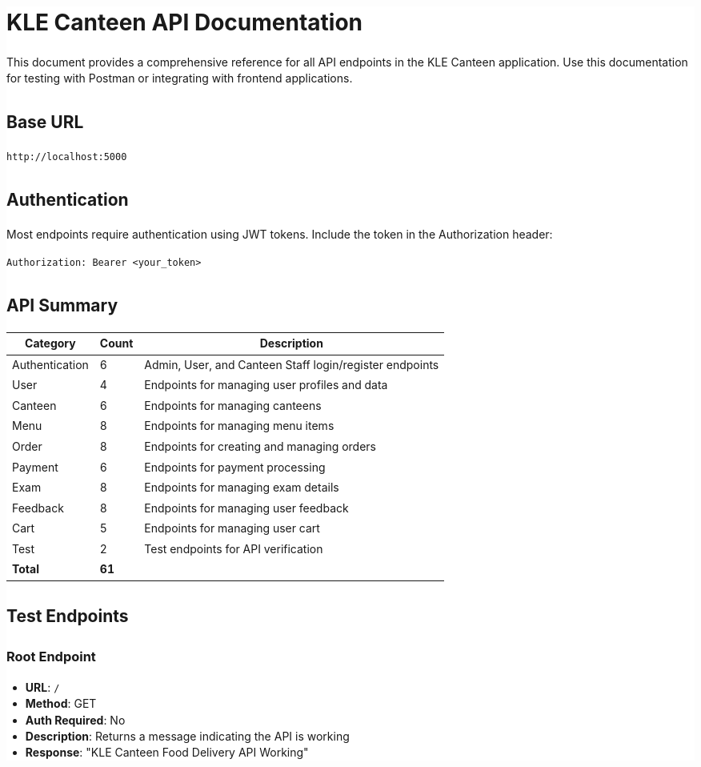 # KLE Canteen API Documentation

This document provides a comprehensive reference for all API endpoints in the KLE Canteen application. Use this documentation for testing with Postman or integrating with frontend applications.

## Base URL
```
http://localhost:5000
```

## Authentication
Most endpoints require authentication using JWT tokens. Include the token in the Authorization header:
```
Authorization: Bearer <your_token>
```

## API Summary

| Category | Count | Description |
|----------|-------|-------------|
| Authentication | 6 | Admin, User, and Canteen Staff login/register endpoints |
| User | 4 | Endpoints for managing user profiles and data |
| Canteen | 6 | Endpoints for managing canteens |
| Menu | 8 | Endpoints for managing menu items |
| Order | 8 | Endpoints for creating and managing orders |
| Payment | 6 | Endpoints for payment processing |
| Exam | 8 | Endpoints for managing exam details |
| Feedback | 8 | Endpoints for managing user feedback |
| Cart | 5 | Endpoints for managing user cart |
| Test | 2 | Test endpoints for API verification |
| **Total** | **61** | |

## Test Endpoints

### Root Endpoint
- **URL**: `/`
- **Method**: GET
- **Auth Required**: No
- **Description**: Returns a message indicating the API is working
- **Response**: "KLE Canteen Food Delivery API Working"
